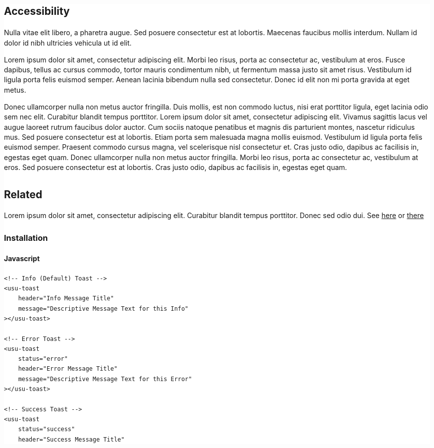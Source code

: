 ## Accessibility

Nulla vitae elit libero, a pharetra augue. Sed posuere consectetur est at lobortis. Maecenas faucibus mollis interdum.
Nullam id dolor id nibh ultricies vehicula ut id elit.

Lorem ipsum dolor sit amet, consectetur adipiscing elit. Morbi leo risus, porta ac consectetur ac, vestibulum at eros.
Fusce dapibus, tellus ac cursus commodo, tortor mauris condimentum nibh, ut fermentum massa justo sit amet risus.
Vestibulum id ligula porta felis euismod semper. Aenean lacinia bibendum nulla sed consectetur. Donec id elit non mi
porta gravida at eget metus.

Donec ullamcorper nulla non metus auctor fringilla. Duis mollis, est non commodo luctus, nisi erat porttitor ligula,
eget lacinia odio sem nec elit. Curabitur blandit tempus porttitor. Lorem ipsum dolor sit amet, consectetur adipiscing
elit. Vivamus sagittis lacus vel augue laoreet rutrum faucibus dolor auctor. Cum sociis natoque penatibus et magnis dis
parturient montes, nascetur ridiculus mus. Sed posuere consectetur est at lobortis. Etiam porta sem malesuada magna
mollis euismod. Vestibulum id ligula porta felis euismod semper. Praesent commodo cursus magna, vel scelerisque nisl
consectetur et.
Cras justo odio, dapibus ac facilisis in, egestas eget quam. Donec ullamcorper nulla non metus auctor fringilla. Morbi
leo risus, porta ac consectetur ac, vestibulum at eros. Sed posuere consectetur est at lobortis. Cras justo odio,
dapibus ac facilisis in, egestas eget quam.

## Related

Lorem ipsum dolor sit amet, consectetur adipiscing elit. Curabitur blandit tempus porttitor. Donec sed odio dui.
See [here](https://docusaurus.io/) or [there](https://docusaurus.io/)
</TabItem>

  <TabItem value="examples" label="Examples" >

  </TabItem>
  <TabItem value="code" label="Code">

### Installation

#### Javascript

```
<!-- Info (Default) Toast -->
<usu-toast 
    header="Info Message Title" 
    message="Descriptive Message Text for this Info"
></usu-toast>

<!-- Error Toast -->
<usu-toast 
    status="error"
    header="Error Message Title"
    message="Descriptive Message Text for this Error"
></usu-toast>

<!-- Success Toast -->
<usu-toast 
    status="success"
    header="Success Message Title"
```